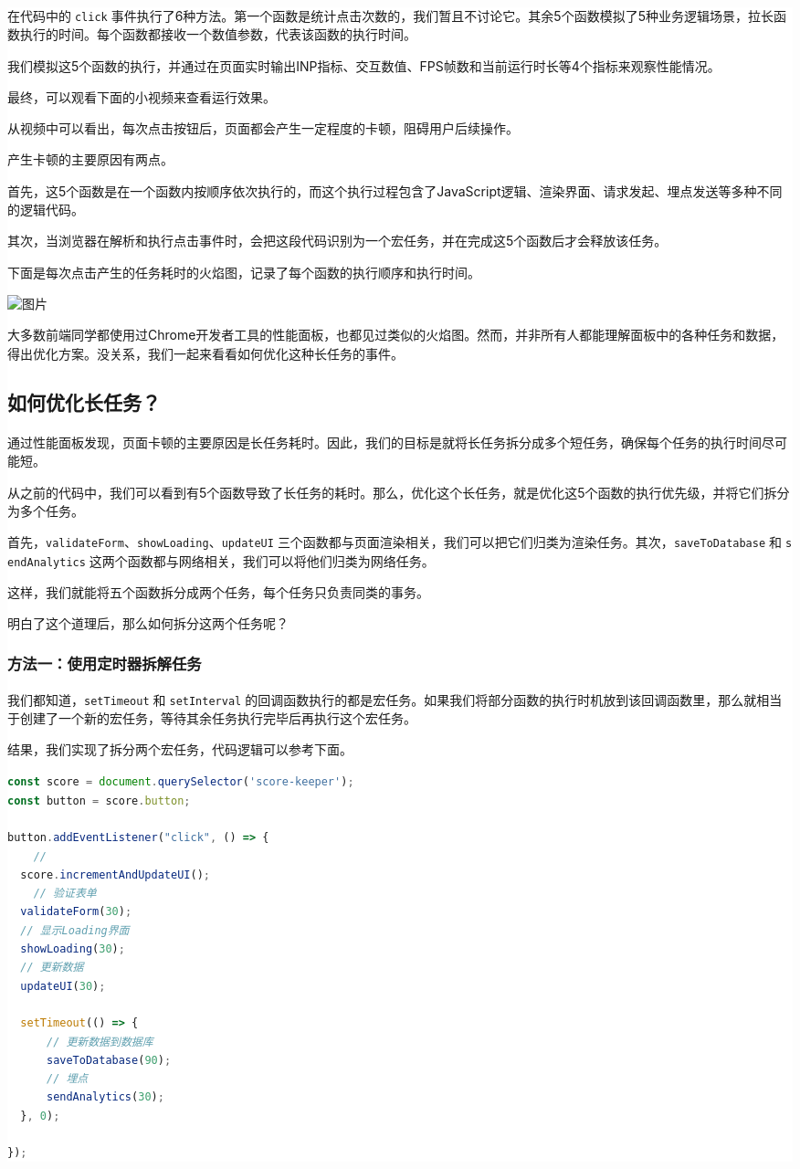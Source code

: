 在代码中的 `click` 事件执行了6种方法。第一个函数是统计点击次数的，我们暂且不讨论它。其余5个函数模拟了5种业务逻辑场景，拉长函数执行的时间。每个函数都接收一个数值参数，代表该函数的执行时间。

我们模拟这5个函数的执行，并通过在页面实时输出INP指标、交互数值、FPS帧数和当前运行时长等4个指标来观察性能情况。

最终，可以观看下面的小视频来查看运行效果。

从视频中可以看出，每次点击按钮后，页面都会产生一定程度的卡顿，阻碍用户后续操作。

产生卡顿的主要原因有两点。

首先，这5个函数是在一个函数内按顺序依次执行的，而这个执行过程包含了JavaScript逻辑、渲染界面、请求发起、埋点发送等多种不同的逻辑代码。

其次，当浏览器在解析和执行点击事件时，会把这段代码识别为一个宏任务，并在完成这5个函数后才会释放该任务。

下面是每次点击产生的任务耗时的火焰图，记录了每个函数的执行顺序和执行时间。

![图片](https://static001.geekbang.org/resource/image/ce/65/ce0844yy7f41e56dbda62d835d4f6065.png?wh=2000x1736)

大多数前端同学都使用过Chrome开发者工具的性能面板，也都见过类似的火焰图。然而，并非所有人都能理解面板中的各种任务和数据，得出优化方案。没关系，我们一起来看看如何优化这种长任务的事件。

## 如何优化长任务？

通过性能面板发现，页面卡顿的主要原因是长任务耗时。因此，我们的目标是就将长任务拆分成多个短任务，确保每个任务的执行时间尽可能短。

从之前的代码中，我们可以看到有5个函数导致了长任务的耗时。那么，优化这个长任务，就是优化这5个函数的执行优先级，并将它们拆分为多个任务。

首先，`validateForm`、`showLoading`、`updateUI` 三个函数都与页面渲染相关，我们可以把它们归类为渲染任务。其次，`saveToDatabase` 和 `sendAnalytics` 这两个函数都与网络相关，我们可以将他们归类为网络任务。

这样，我们就能将五个函数拆分成两个任务，每个任务只负责同类的事务。

明白了这个道理后，那么如何拆分这两个任务呢？

### 方法一：使用定时器拆解任务

我们都知道，`setTimeout` 和 `setInterval` 的回调函数执行的都是宏任务。如果我们将部分函数的执行时机放到该回调函数里，那么就相当于创建了一个新的宏任务，等待其余任务执行完毕后再执行这个宏任务。

结果，我们实现了拆分两个宏任务，代码逻辑可以参考下面。

```javascript
const score = document.querySelector('score-keeper');
const button = score.button;

button.addEventListener("click", () => {
	// 
  score.incrementAndUpdateUI();
	// 验证表单
  validateForm(30);
  // 显示Loading界面
  showLoading(30);
  // 更新数据
  updateUI(30);
  
  setTimeout(() => {
	  // 更新数据到数据库
	  saveToDatabase(90);
	  // 埋点
	  sendAnalytics(30);
  }, 0);
  
});
```

